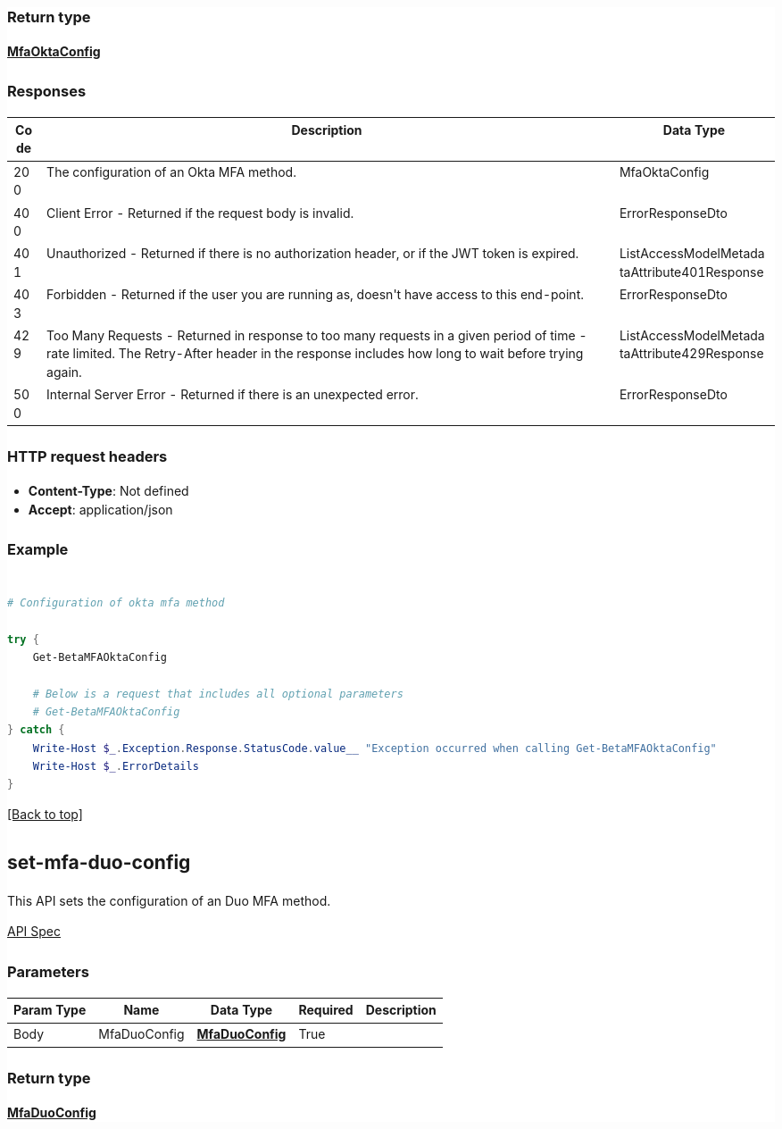 ### Return type
[**MfaOktaConfig**](../models/mfa-okta-config)

### Responses
Code | Description  | Data Type
------------- | ------------- | -------------
200 | The configuration of an Okta MFA method. | MfaOktaConfig
400 | Client Error - Returned if the request body is invalid. | ErrorResponseDto
401 | Unauthorized - Returned if there is no authorization header, or if the JWT token is expired. | ListAccessModelMetadataAttribute401Response
403 | Forbidden - Returned if the user you are running as, doesn&#39;t have access to this end-point. | ErrorResponseDto
429 | Too Many Requests - Returned in response to too many requests in a given period of time - rate limited. The Retry-After header in the response includes how long to wait before trying again. | ListAccessModelMetadataAttribute429Response
500 | Internal Server Error - Returned if there is an unexpected error. | ErrorResponseDto

### HTTP request headers
- **Content-Type**: Not defined
- **Accept**: application/json

### Example
```powershell

# Configuration of okta mfa method

try {
    Get-BetaMFAOktaConfig 
    
    # Below is a request that includes all optional parameters
    # Get-BetaMFAOktaConfig  
} catch {
    Write-Host $_.Exception.Response.StatusCode.value__ "Exception occurred when calling Get-BetaMFAOktaConfig"
    Write-Host $_.ErrorDetails
}
```
[[Back to top]](#) 

## set-mfa-duo-config
This API sets the configuration of an Duo MFA method.

[API Spec](https://developer.sailpoint.com/docs/api/beta/set-mfa-duo-config)

### Parameters 
Param Type | Name | Data Type | Required  | Description
------------- | ------------- | ------------- | ------------- | ------------- 
 Body  | MfaDuoConfig | [**MfaDuoConfig**](../models/mfa-duo-config) | True  | 

### Return type
[**MfaDuoConfig**](../models/mfa-duo-config)
